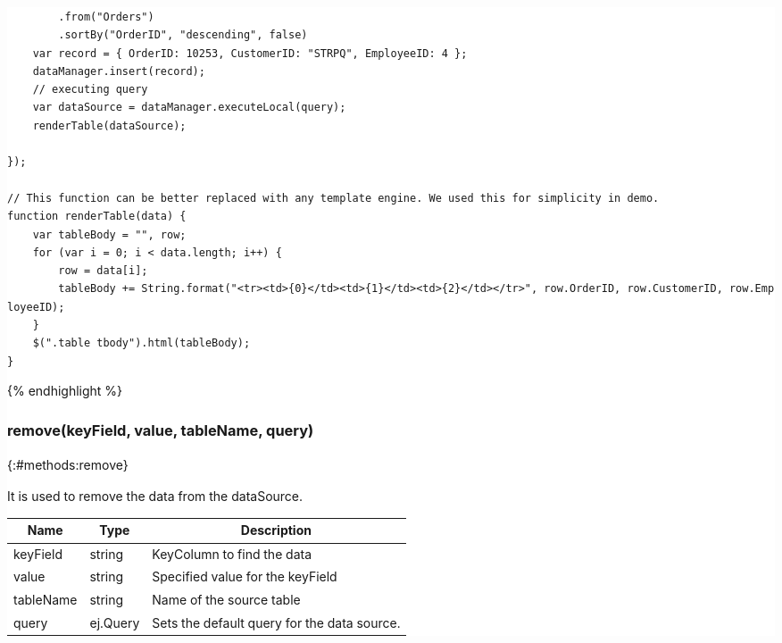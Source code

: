             .from("Orders")
            .sortBy("OrderID", "descending", false)
        var record = { OrderID: 10253, CustomerID: "STRPQ", EmployeeID: 4 };
        dataManager.insert(record);
        // executing query
        var dataSource = dataManager.executeLocal(query);
        renderTable(dataSource);

    });

    // This function can be better replaced with any template engine. We used this for simplicity in demo.
    function renderTable(data) {
        var tableBody = "", row;
        for (var i = 0; i < data.length; i++) {
            row = data[i];
            tableBody += String.format("<tr><td>{0}</td><td>{1}</td><td>{2}</td></tr>", row.OrderID, row.CustomerID, row.EmployeeID);
        }
        $(".table tbody").html(tableBody);
    }

</script>

{% endhighlight %}
 
 
### remove(keyField, value, tableName, query)
{:#methods:remove}

It is used to remove the data from the dataSource.

<table class="params">
<thead>
<tr>
<th>Name</th>
<th>Type</th>
<th class="last">Description</th>
</tr>
</thead>
<tbody>
<tr>
<td class="name">keyField</td>
<td class="type"><span class="param-type">string</span></td>
<td class="description last">KeyColumn to find the data</td>
</tr>
<tr>
<td class="name">value</td>
<td class="type"><span class="param-type">string</span></td>
<td class="description last">Specified value for the keyField</td>
</tr>
<tr>
<td class="name">tableName </td>
<td class="type"><span class="param-type">string</span></td>
<td class="description last">Name of the source table</td>
</tr>
<tr>
<td class="name">query</td>
<td class="type"><span class="param-type">ej.Query</span></td>
<td class="description last">Sets the default query for the data source.</td>
</tr>
</tbody>
</table>
